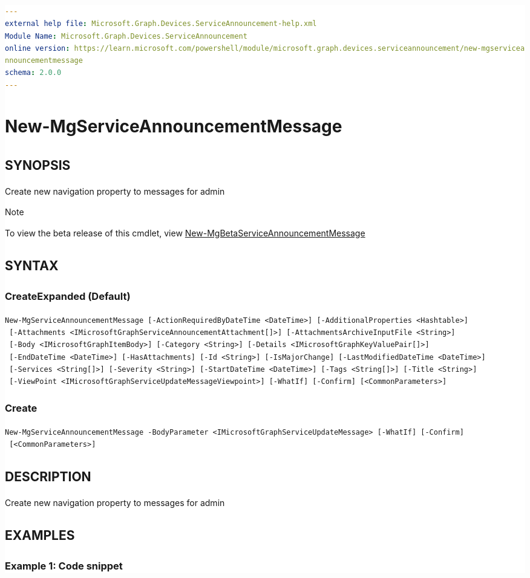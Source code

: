 ```yaml
---
external help file: Microsoft.Graph.Devices.ServiceAnnouncement-help.xml
Module Name: Microsoft.Graph.Devices.ServiceAnnouncement
online version: https://learn.microsoft.com/powershell/module/microsoft.graph.devices.serviceannouncement/new-mgserviceannouncementmessage
schema: 2.0.0
---
```


# New-MgServiceAnnouncementMessage

## SYNOPSIS
Create new navigation property to messages for admin

> [!NOTE]
> To view the beta release of this cmdlet, view [New-MgBetaServiceAnnouncementMessage](/powershell/module/Microsoft.Graph.Beta.Devices.ServiceAnnouncement/New-MgBetaServiceAnnouncementMessage?view=graph-powershell-beta)

## SYNTAX

### CreateExpanded (Default)
```
New-MgServiceAnnouncementMessage [-ActionRequiredByDateTime <DateTime>] [-AdditionalProperties <Hashtable>]
 [-Attachments <IMicrosoftGraphServiceAnnouncementAttachment[]>] [-AttachmentsArchiveInputFile <String>]
 [-Body <IMicrosoftGraphItemBody>] [-Category <String>] [-Details <IMicrosoftGraphKeyValuePair[]>]
 [-EndDateTime <DateTime>] [-HasAttachments] [-Id <String>] [-IsMajorChange] [-LastModifiedDateTime <DateTime>]
 [-Services <String[]>] [-Severity <String>] [-StartDateTime <DateTime>] [-Tags <String[]>] [-Title <String>]
 [-ViewPoint <IMicrosoftGraphServiceUpdateMessageViewpoint>] [-WhatIf] [-Confirm] [<CommonParameters>]
```

### Create
```
New-MgServiceAnnouncementMessage -BodyParameter <IMicrosoftGraphServiceUpdateMessage> [-WhatIf] [-Confirm]
 [<CommonParameters>]
```

## DESCRIPTION
Create new navigation property to messages for admin

## EXAMPLES
### Example 1: Code snippet
